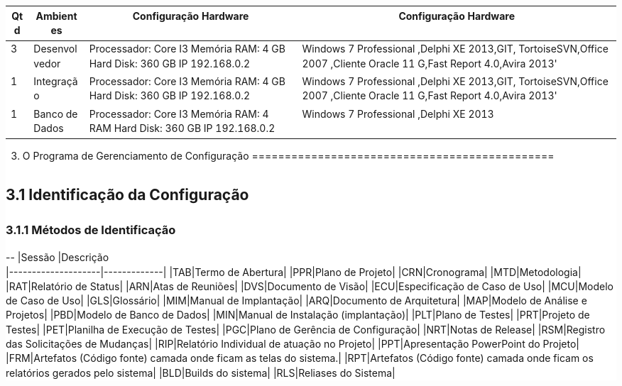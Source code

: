 |Qtd          |Ambientes         | Configuração Hardware|Configuração Hardware                     
|--------------------|-------------|---------------|---------
|3|Desenvolvedor|Processador: Core I3 Memória RAM: 4 GB Hard Disk: 360 GB IP 192.168.0.2 |Windows 7 Professional ,Delphi XE 2013,GIT, TortoiseSVN,Office 2007 ,Cliente Oracle  11 G,Fast Report 4.0,Avira 2013'
|1|Integração|Processador: Core I3 Memória RAM: 4 GB Hard Disk:  360 GB IP 192.168.0.2|Windows 7 Professional ,Delphi XE 2013,GIT, TortoiseSVN,Office 2007 ,Cliente Oracle  11 G,Fast Report 4.0,Avira 2013'
|1|Banco de Dados|Processador: Core I3 Memória RAM: 4 RAM Hard Disk:  360 GB IP 192.168.0.2|Windows 7 Professional ,Delphi XE 2013
 

3. O Programa de Gerenciamento de Configuração
==============================================

3.1 Identificação da Configuração
---------------------------------
### 3.1.1 Métodos de Identificação
--
|Sessão               |Descrição                          
|--------------------|-------------|
|TAB|Termo de Abertura|
|PPR|Plano de Projeto|
|CRN|Cronograma|
|MTD|Metodologia|
|RAT|Relatório de Status|
|ARN|Atas de Reuniões|
|DVS|Documento de Visão|
|ECU|Especificação de Caso de Uso|
|MCU|Modelo de Caso de Uso|
|GLS|Glossário|
|MIM|Manual de Implantação|
|ARQ|Documento de Arquitetura|
|MAP|Modelo de Análise e Projetos|
|PBD|Modelo de Banco de Dados|
|MIN|Manual de Instalação (implantação)|
|PLT|Plano de Testes|
|PRT|Projeto de Testes|
|PET|Planilha de Execução de Testes|
|PGC|Plano de Gerência de Configuração|
|NRT|Notas de Release|
|RSM|Registro das Solicitações de Mudanças|
|RIP|Relatório Individual de atuação no Projeto|
|PPT|Apresentação PowerPoint do Projeto|
|FRM|Artefatos (Código fonte) camada onde ficam as telas do sistema.|
|RPT|Artefatos (Código fonte) camada onde ficam os relatórios gerados pelo sistema|
|BLD|Builds do sistema|
|RLS|Reliases do Sistema|
